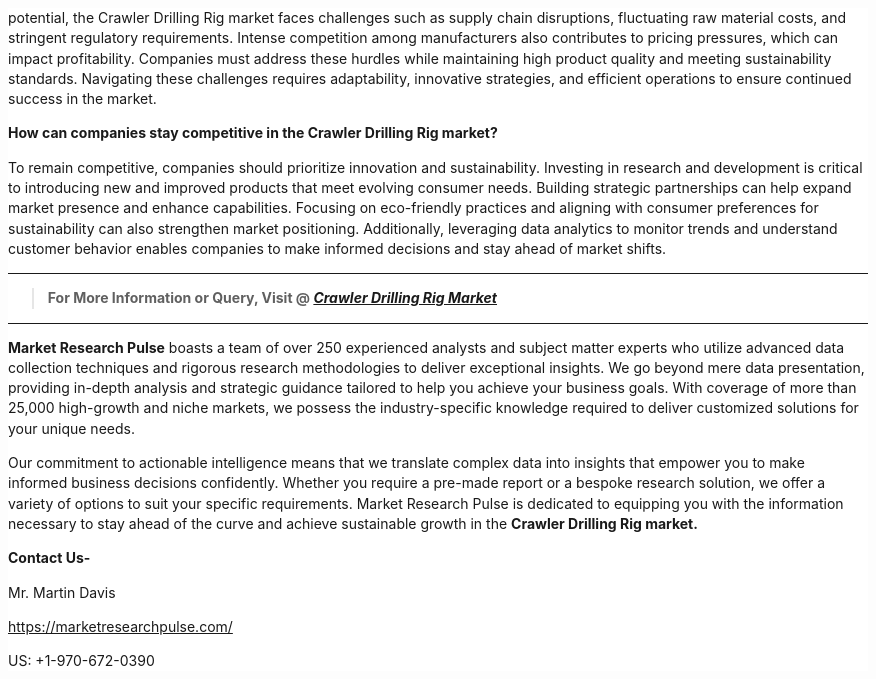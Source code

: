potential, the Crawler Drilling Rig market faces challenges such as supply chain disruptions, fluctuating raw material costs, and stringent regulatory requirements. Intense competition among manufacturers also contributes to pricing pressures, which can impact profitability. Companies must address these hurdles while maintaining high product quality and meeting sustainability standards. Navigating these challenges requires adaptability, innovative strategies, and efficient operations to ensure continued success in the market.</p><p><strong>How can companies stay competitive in the Crawler Drilling Rig market?</strong></p><p>To remain competitive, companies should prioritize innovation and sustainability. Investing in research and development is critical to introducing new and improved products that meet evolving consumer needs. Building strategic partnerships can help expand market presence and enhance capabilities. Focusing on eco-friendly practices and aligning with consumer preferences for sustainability can also strengthen market positioning. Additionally, leveraging data analytics to monitor trends and understand customer behavior enables companies to make informed decisions and stay ahead of market shifts.</p><hr /><blockquote><p><strong>For More Information or Query, Visit @&nbsp;<em><a href="https://marketresearchpulse.com/report/58942/crawler-drilling-rig-market?utm_source=Linkedin&utm_medium=028">Crawler Drilling Rig Market</a></em></strong></p></blockquote><hr /><p><strong>Market Research Pulse</strong> boasts a team of over 250 experienced analysts and subject matter experts who utilize advanced data collection techniques and rigorous research methodologies to deliver exceptional insights. We go beyond mere data presentation, providing in-depth analysis and strategic guidance tailored to help you achieve your business goals. With coverage of more than 25,000 high-growth and niche markets, we possess the industry-specific knowledge required to deliver customized solutions for your unique needs.</p><p>Our commitment to actionable intelligence means that we translate complex data into insights that empower you to make informed business decisions confidently. Whether you require a pre-made report or a bespoke research solution, we offer a variety of options to suit your specific requirements. Market Research Pulse is dedicated to equipping you with the information necessary to stay ahead of the curve and achieve sustainable growth in the <strong>Crawler Drilling Rig market.</strong></p><p><strong>Contact Us-</strong></p><p>Mr. Martin Davis</p><p>https://marketresearchpulse.com/</p><p>US: +1-970-672-0390</p>
